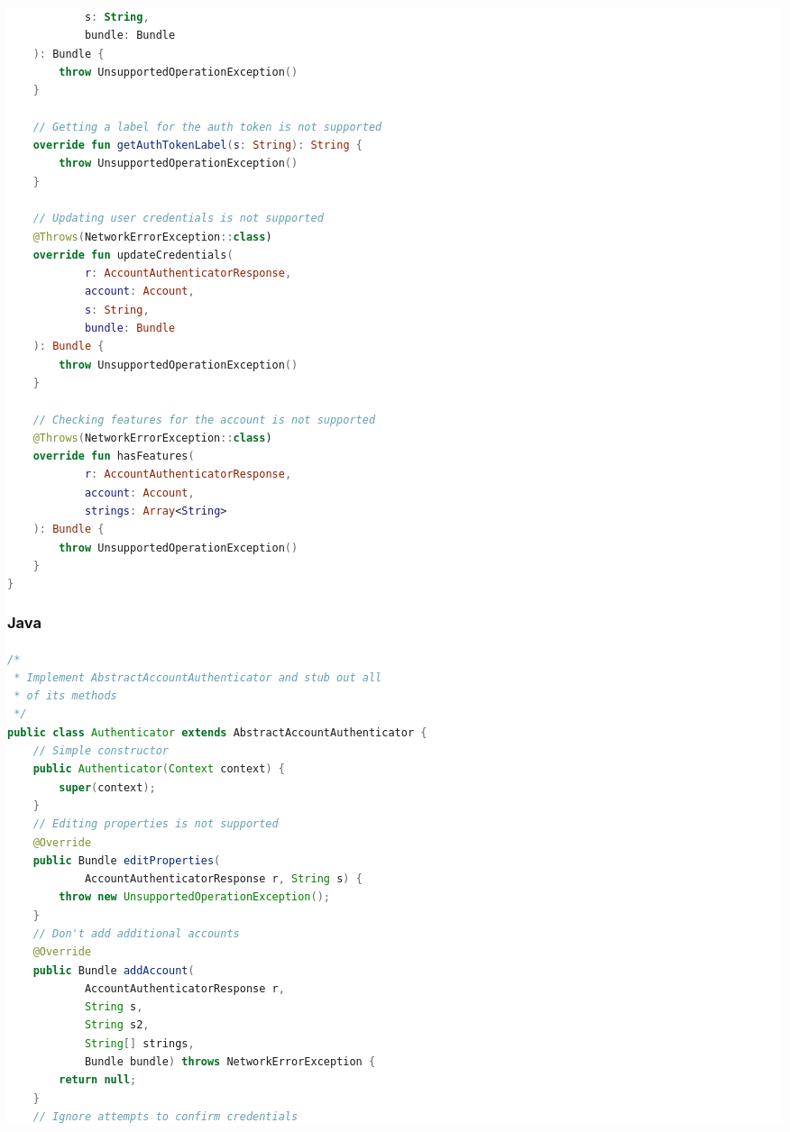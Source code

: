 ```kotlin
            s: String,
            bundle: Bundle
    ): Bundle {
        throw UnsupportedOperationException()
    }

    // Getting a label for the auth token is not supported
    override fun getAuthTokenLabel(s: String): String {
        throw UnsupportedOperationException()
    }

    // Updating user credentials is not supported
    @Throws(NetworkErrorException::class)
    override fun updateCredentials(
            r: AccountAuthenticatorResponse,
            account: Account,
            s: String,
            bundle: Bundle
    ): Bundle {
        throw UnsupportedOperationException()
    }

    // Checking features for the account is not supported
    @Throws(NetworkErrorException::class)
    override fun hasFeatures(
            r: AccountAuthenticatorResponse,
            account: Account,
            strings: Array<String>
    ): Bundle {
        throw UnsupportedOperationException()
    }
}
```

### Java

```java
/*
 * Implement AbstractAccountAuthenticator and stub out all
 * of its methods
 */
public class Authenticator extends AbstractAccountAuthenticator {
    // Simple constructor
    public Authenticator(Context context) {
        super(context);
    }
    // Editing properties is not supported
    @Override
    public Bundle editProperties(
            AccountAuthenticatorResponse r, String s) {
        throw new UnsupportedOperationException();
    }
    // Don't add additional accounts
    @Override
    public Bundle addAccount(
            AccountAuthenticatorResponse r,
            String s,
            String s2,
            String[] strings,
            Bundle bundle) throws NetworkErrorException {
        return null;
    }
    // Ignore attempts to confirm credentials
```